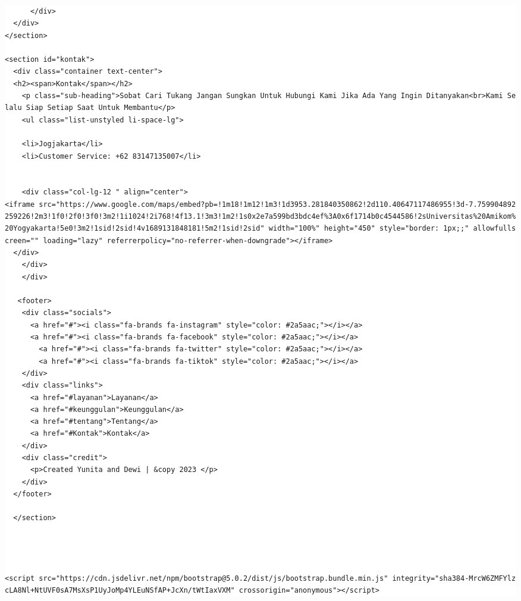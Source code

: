           </div> 
      </div>
    </section>

    <section id="kontak">
      <div class="container text-center">
      <h2><span>Kontak</span></h2>
        <p class="sub-heading">Sobat Cari Tukang Jangan Sungkan Untuk Hubungi Kami Jika Ada Yang Ingin Ditanyakan<br>Kami Selalu Siap Setiap Saat Untuk Membantu</p>
        <ul class="list-unstyled li-space-lg">
       
        <li>Jogjakarta</li>
        <li>Customer Service: +62 83147135007</li>
       
        
        <div class="col-lg-12 " align="center">
    <iframe src="https://www.google.com/maps/embed?pb=!1m18!1m12!1m3!1d3953.281840350862!2d110.40647117486955!3d-7.759904892259226!2m3!1f0!2f0!3f0!3m2!1i1024!2i768!4f13.1!3m3!1m2!1s0x2e7a599bd3bdc4ef%3A0x6f1714b0c4544586!2sUniversitas%20Amikom%20Yogyakarta!5e0!3m2!1sid!2sid!4v1689131848181!5m2!1sid!2sid" width="100%" height="450" style="border: 1px;;" allowfullscreen="" loading="lazy" referrerpolicy="no-referrer-when-downgrade"></iframe>
      </div>
        </div>
        </div>
        
       <footer>
        <div class="socials">
          <a href="#"><i class="fa-brands fa-instagram" style="color: #2a5aac;"></i></a>
          <a href="#"><i class="fa-brands fa-facebook" style="color: #2a5aac;"></i></a>
            <a href="#"><i class="fa-brands fa-twitter" style="color: #2a5aac;"></i></a>
            <a href="#"><i class="fa-brands fa-tiktok" style="color: #2a5aac;"></i></a>
        </div>
        <div class="links">
          <a href="#layanan">Layanan</a>
          <a href="#keunggulan">Keunggulan</a>
          <a href="#tentang">Tentang</a>
          <a href="#Kontak">Kontak</a>
        </div>
        <div class="credit">
          <p>Created Yunita and Dewi | &copy 2023 </p>
        </div>
      </footer>
   
      </section>
    



    <script src="https://cdn.jsdelivr.net/npm/bootstrap@5.0.2/dist/js/bootstrap.bundle.min.js" integrity="sha384-MrcW6ZMFYlzcLA8Nl+NtUVF0sA7MsXsP1UyJoMp4YLEuNSfAP+JcXn/tWtIaxVXM" crossorigin="anonymous"></script>
    
</body>
</html>
    
          
              
   
